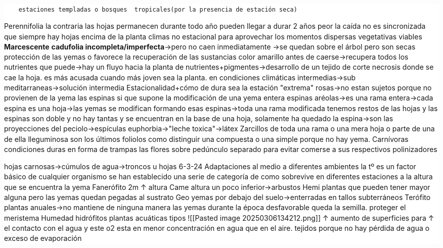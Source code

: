 		estaciones templadas o bosques  tropicales(por la presencia de estación seca)
Perennifolia
	la contraria 
	las hojas permanecen durante todo año pueden llegar  a durar 2 años  peor  la caída no es sincronizada
	que siempre hay hojas encima de la planta
	climas no estacional
	para aprovechar los  momentos dispersas vegetativas viables
**Marcescente**
	**cadufolia incompleta/imperfecta**→pero no caen inmediatamente →se  quedan  sobre el árbol pero son  secas
		protección de las yemas o favorece la recuperación de las sustancias
			color amarillo antes de caerse→recupera todos los nutrientes que puede→hay un fluyo hacia la planta de nutrientes+pigmentes→desarrollo de un tejido de corte necrosis donde se cae la hoja.
			es más acusada cuando más joven sea la planta.
			en condiciones climáticas  intermedias→sub  meditarraneas→solución intermedia
		Estacionalidad+cómo de dura sea la estación "extrema"
rosas→no estan sujetos porque no provienen de la yema
las espinas  si que supone la modificación de una yema  entera
espinas aréolas→es una rama entera→cada espina es una  hoja→las yemas se modifican formando esas espinas→toda una rama modificada
tenemos restos de las hojas y las espinas son doble y no hay tantas y se encuentran en la base de una hoja, solamente ha quedado la  espina→son las proyecciones del peciolo→espículas
euphorbia→"leche toxica"→látex
Zarcillos
de toda una rama o una mera hoja o parte de una de ella
	lleguminosa
		son los últimos foliolos
			como distinguir una compuesta o una simple
				porque no hay yema.
Carnívoras
	condiciones duras
	en forma de trampas
	las  flores sobre pedúnculo  separado para evitar comerse a sus respectivos polinizadores

hojas carnosas→cúmulos de agua→troncos u hojas
6-3-24
Adaptaciones al medio
a diferentes ambientes 
la tº es  un factor básico de cualquier organismo
se han establecido  una serie de categoría de como sobrevive en  diferentes estaciones
	a la altura que se encuentra la yema 
	Fanerófito
		2m ↑ altura
	Came
		altura  un poco inferior→arbustos
	Hemi
		plantas que pueden tener mayor alguna pero las yemas quedan pegadas al sustrato
	Geo
		yemas por  debajo del suelo→enterradas en  tallos subterráneos
	Terófito
		plantas anuales→no mantiene de ninguna manera las yemas durante la época desfavorable queda la semilla.
		proteger el meristema
Humedad
	hidrófitos
		plantas acuáticas
		tipos 
			![[Pasted image 20250306134212.png]]
			↑ aumento de superficies para ↑ el contacto con el agua y este o2 esta en menor concentración en agua que en el aire.
			tejidos
				porque no hay pérdida de agua o exceso de evaporación